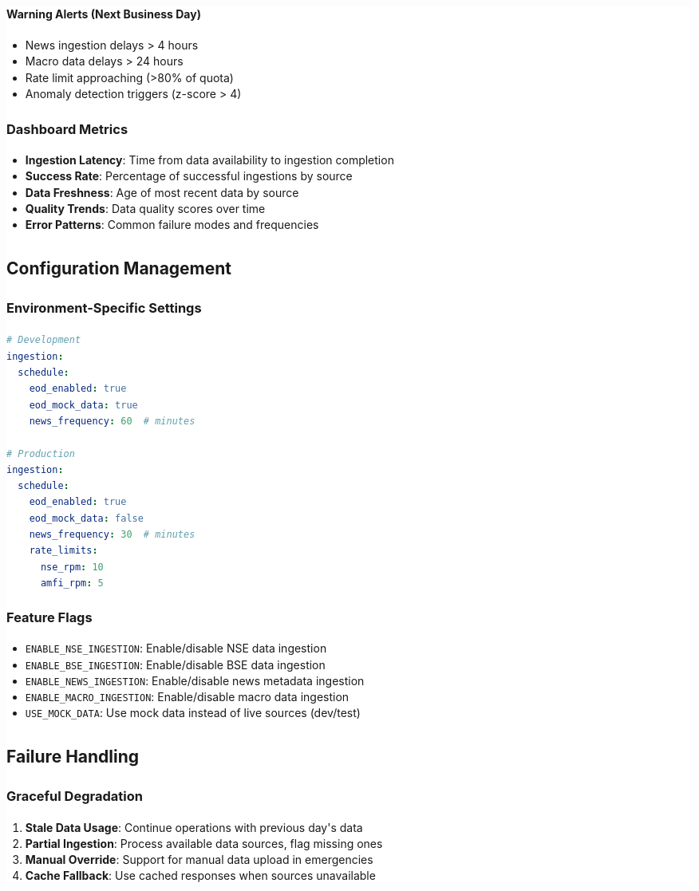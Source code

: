#### Warning Alerts (Next Business Day)
- News ingestion delays > 4 hours
- Macro data delays > 24 hours
- Rate limit approaching (>80% of quota)
- Anomaly detection triggers (z-score > 4)

### Dashboard Metrics
- **Ingestion Latency**: Time from data availability to ingestion completion
- **Success Rate**: Percentage of successful ingestions by source
- **Data Freshness**: Age of most recent data by source
- **Quality Trends**: Data quality scores over time
- **Error Patterns**: Common failure modes and frequencies

## Configuration Management

### Environment-Specific Settings
```yaml
# Development
ingestion:
  schedule:
    eod_enabled: true
    eod_mock_data: true
    news_frequency: 60  # minutes
    
# Production  
ingestion:
  schedule:
    eod_enabled: true
    eod_mock_data: false
    news_frequency: 30  # minutes
    rate_limits:
      nse_rpm: 10
      amfi_rpm: 5
```

### Feature Flags
- `ENABLE_NSE_INGESTION`: Enable/disable NSE data ingestion
- `ENABLE_BSE_INGESTION`: Enable/disable BSE data ingestion  
- `ENABLE_NEWS_INGESTION`: Enable/disable news metadata ingestion
- `ENABLE_MACRO_INGESTION`: Enable/disable macro data ingestion
- `USE_MOCK_DATA`: Use mock data instead of live sources (dev/test)

## Failure Handling

### Graceful Degradation
1. **Stale Data Usage**: Continue operations with previous day's data
2. **Partial Ingestion**: Process available data sources, flag missing ones
3. **Manual Override**: Support for manual data upload in emergencies
4. **Cache Fallback**: Use cached responses when sources unavailable
